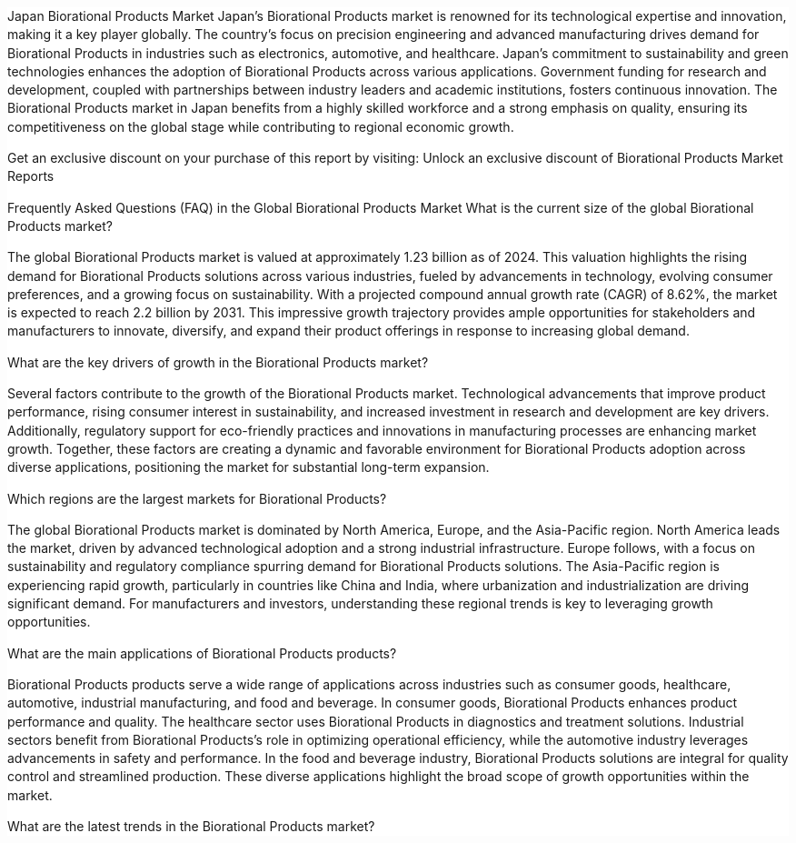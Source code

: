 Japan Biorational Products Market
Japan’s Biorational Products market is renowned for its technological expertise and innovation, making it a key player globally. The country’s focus on precision engineering and advanced manufacturing drives demand for Biorational Products in industries such as electronics, automotive, and healthcare. Japan’s commitment to sustainability and green technologies enhances the adoption of Biorational Products across various applications. Government funding for research and development, coupled with partnerships between industry leaders and academic institutions, fosters continuous innovation. The Biorational Products market in Japan benefits from a highly skilled workforce and a strong emphasis on quality, ensuring its competitiveness on the global stage while contributing to regional economic growth.

Get an exclusive discount on your purchase of this report by visiting: Unlock an exclusive discount of Biorational Products Market Reports 

Frequently Asked Questions (FAQ) in the Global Biorational Products Market
What is the current size of the global Biorational Products market?

The global Biorational Products market is valued at approximately 1.23 billion as of 2024. This valuation highlights the rising demand for Biorational Products solutions across various industries, fueled by advancements in technology, evolving consumer preferences, and a growing focus on sustainability. With a projected compound annual growth rate (CAGR) of 8.62%, the market is expected to reach 2.2 billion by 2031. This impressive growth trajectory provides ample opportunities for stakeholders and manufacturers to innovate, diversify, and expand their product offerings in response to increasing global demand.

What are the key drivers of growth in the Biorational Products market?

Several factors contribute to the growth of the Biorational Products market. Technological advancements that improve product performance, rising consumer interest in sustainability, and increased investment in research and development are key drivers. Additionally, regulatory support for eco-friendly practices and innovations in manufacturing processes are enhancing market growth. Together, these factors are creating a dynamic and favorable environment for Biorational Products adoption across diverse applications, positioning the market for substantial long-term expansion.

Which regions are the largest markets for Biorational Products?

The global Biorational Products market is dominated by North America, Europe, and the Asia-Pacific region. North America leads the market, driven by advanced technological adoption and a strong industrial infrastructure. Europe follows, with a focus on sustainability and regulatory compliance spurring demand for Biorational Products solutions. The Asia-Pacific region is experiencing rapid growth, particularly in countries like China and India, where urbanization and industrialization are driving significant demand. For manufacturers and investors, understanding these regional trends is key to leveraging growth opportunities.

What are the main applications of Biorational Products products?

Biorational Products products serve a wide range of applications across industries such as consumer goods, healthcare, automotive, industrial manufacturing, and food and beverage. In consumer goods, Biorational Products enhances product performance and quality. The healthcare sector uses Biorational Products in diagnostics and treatment solutions. Industrial sectors benefit from Biorational Products’s role in optimizing operational efficiency, while the automotive industry leverages advancements in safety and performance. In the food and beverage industry, Biorational Products solutions are integral for quality control and streamlined production. These diverse applications highlight the broad scope of growth opportunities within the market.

What are the latest trends in the Biorational Products market?
